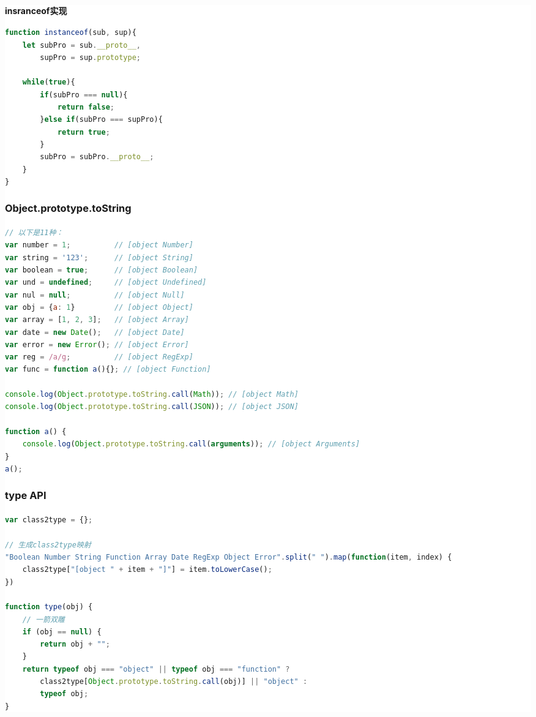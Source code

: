 **insranceof实现**

```js
function instanceof(sub, sup){
    let subPro = sub.__proto__,
        supPro = sup.prototype;

    while(true){
        if(subPro === null){
            return false;
        }else if(subPro === supPro){
            return true;
        }
        subPro = subPro.__proto__;
    }
}
```

### Object.prototype.toString

```js
// 以下是11种：
var number = 1;          // [object Number]
var string = '123';      // [object String]
var boolean = true;      // [object Boolean]
var und = undefined;     // [object Undefined]
var nul = null;          // [object Null]
var obj = {a: 1}         // [object Object]
var array = [1, 2, 3];   // [object Array]
var date = new Date();   // [object Date]
var error = new Error(); // [object Error]
var reg = /a/g;          // [object RegExp]
var func = function a(){}; // [object Function]

console.log(Object.prototype.toString.call(Math)); // [object Math]
console.log(Object.prototype.toString.call(JSON)); // [object JSON]

function a() {
    console.log(Object.prototype.toString.call(arguments)); // [object Arguments]
}
a();
```

### type API

```js
var class2type = {};

// 生成class2type映射
"Boolean Number String Function Array Date RegExp Object Error".split(" ").map(function(item, index) {
    class2type["[object " + item + "]"] = item.toLowerCase();
})

function type(obj) {
    // 一箭双雕
    if (obj == null) {
        return obj + "";
    }
    return typeof obj === "object" || typeof obj === "function" ?
        class2type[Object.prototype.toString.call(obj)] || "object" :
        typeof obj;
}
```
